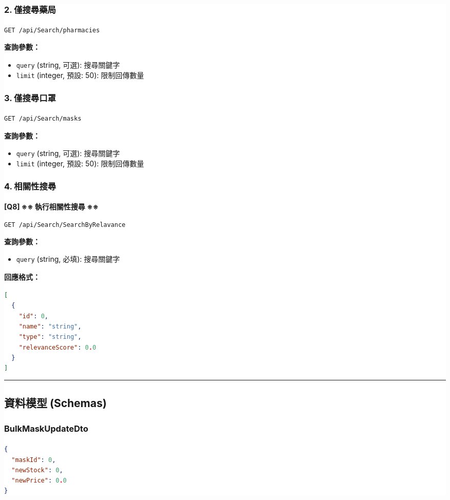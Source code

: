 ### 2. 僅搜尋藥局

```http
GET /api/Search/pharmacies
```

**查詢參數：**
- `query` (string, 可選): 搜尋關鍵字
- `limit` (integer, 預設: 50): 限制回傳數量

### 3. 僅搜尋口罩

```http
GET /api/Search/masks
```

**查詢參數：**
- `query` (string, 可選): 搜尋關鍵字
- `limit` (integer, 預設: 50): 限制回傳數量

### 4. 相關性搜尋

**[Q8] ※※ 執行相關性搜尋 ※※**

```http
GET /api/Search/SearchByRelavance
```

**查詢參數：**
- `query` (string, 必填): 搜尋關鍵字

**回應格式：**
```json
[
  {
    "id": 0,
    "name": "string",
    "type": "string",
    "relevanceScore": 0.0
  }
]
```

---

## 資料模型 (Schemas)

### BulkMaskUpdateDto
```json
{
  "maskId": 0,
  "newStock": 0,
  "newPrice": 0.0
}
```
